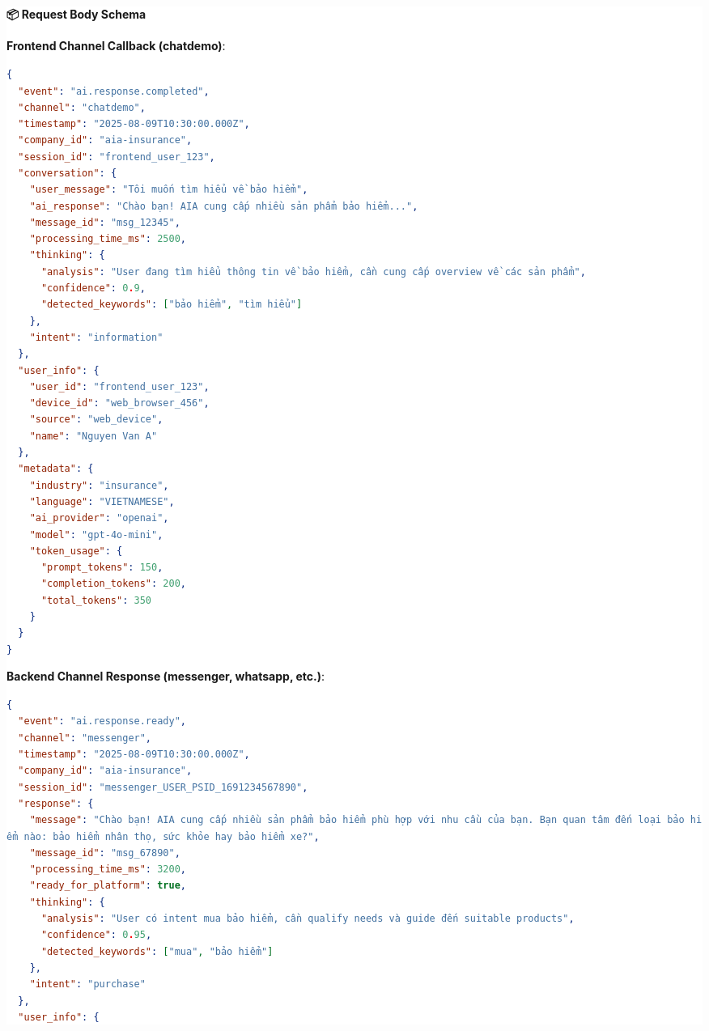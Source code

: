 #### **📦 Request Body Schema**

**Frontend Channel Callback (chatdemo)**:
```json
{
  "event": "ai.response.completed",
  "channel": "chatdemo",
  "timestamp": "2025-08-09T10:30:00.000Z",
  "company_id": "aia-insurance",
  "session_id": "frontend_user_123",
  "conversation": {
    "user_message": "Tôi muốn tìm hiểu về bảo hiểm",
    "ai_response": "Chào bạn! AIA cung cấp nhiều sản phẩm bảo hiểm...",
    "message_id": "msg_12345",
    "processing_time_ms": 2500,
    "thinking": {
      "analysis": "User đang tìm hiểu thông tin về bảo hiểm, cần cung cấp overview về các sản phẩm",
      "confidence": 0.9,
      "detected_keywords": ["bảo hiểm", "tìm hiểu"]
    },
    "intent": "information"
  },
  "user_info": {
    "user_id": "frontend_user_123",
    "device_id": "web_browser_456",
    "source": "web_device",
    "name": "Nguyen Van A"
  },
  "metadata": {
    "industry": "insurance",
    "language": "VIETNAMESE",
    "ai_provider": "openai",
    "model": "gpt-4o-mini",
    "token_usage": {
      "prompt_tokens": 150,
      "completion_tokens": 200,
      "total_tokens": 350
    }
  }
}
```

**Backend Channel Response (messenger, whatsapp, etc.)**:
```json
{
  "event": "ai.response.ready",
  "channel": "messenger",
  "timestamp": "2025-08-09T10:30:00.000Z",
  "company_id": "aia-insurance",
  "session_id": "messenger_USER_PSID_1691234567890",
  "response": {
    "message": "Chào bạn! AIA cung cấp nhiều sản phẩm bảo hiểm phù hợp với nhu cầu của bạn. Bạn quan tâm đến loại bảo hiểm nào: bảo hiểm nhân thọ, sức khỏe hay bảo hiểm xe?",
    "message_id": "msg_67890",
    "processing_time_ms": 3200,
    "ready_for_platform": true,
    "thinking": {
      "analysis": "User có intent mua bảo hiểm, cần qualify needs và guide đến suitable products",
      "confidence": 0.95,
      "detected_keywords": ["mua", "bảo hiểm"]
    },
    "intent": "purchase"
  },
  "user_info": {
```